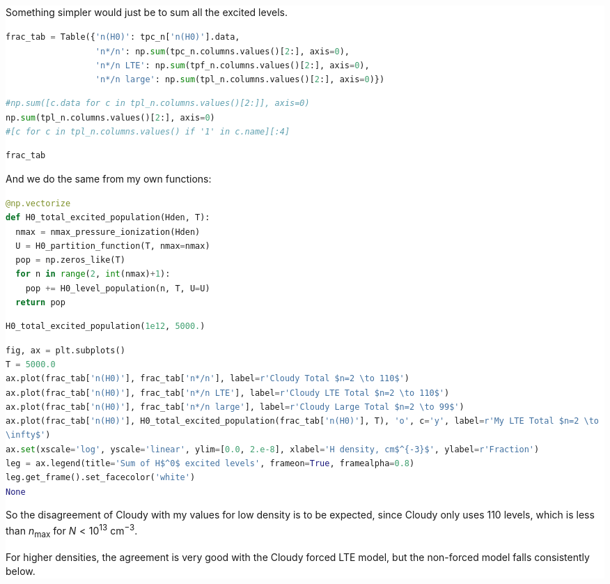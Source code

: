 Something simpler would just be to sum all the excited levels.

```python
frac_tab = Table({'n(H0)': tpc_n['n(H0)'].data, 
                  'n*/n': np.sum(tpc_n.columns.values()[2:], axis=0), 
                  'n*/n LTE': np.sum(tpf_n.columns.values()[2:], axis=0), 
                  'n*/n large': np.sum(tpl_n.columns.values()[2:], axis=0)})
```

```python
#np.sum([c.data for c in tpl_n.columns.values()[2:]], axis=0)
np.sum(tpl_n.columns.values()[2:], axis=0)
#[c for c in tpl_n.columns.values() if '1' in c.name][:4]
```

```python
frac_tab
```

And we do the same from my own functions:

```python
@np.vectorize
def H0_total_excited_population(Hden, T):
  nmax = nmax_pressure_ionization(Hden)
  U = H0_partition_function(T, nmax=nmax)
  pop = np.zeros_like(T)
  for n in range(2, int(nmax)+1):
    pop += H0_level_population(n, T, U=U)
  return pop
```

```python
H0_total_excited_population(1e12, 5000.)
```

```python
fig, ax = plt.subplots()
T = 5000.0
ax.plot(frac_tab['n(H0)'], frac_tab['n*/n'], label=r'Cloudy Total $n=2 \to 110$')
ax.plot(frac_tab['n(H0)'], frac_tab['n*/n LTE'], label=r'Cloudy LTE Total $n=2 \to 110$')
ax.plot(frac_tab['n(H0)'], frac_tab['n*/n large'], label=r'Cloudy Large Total $n=2 \to 99$')
ax.plot(frac_tab['n(H0)'], H0_total_excited_population(frac_tab['n(H0)'], T), 'o', c='y', label=r'My LTE Total $n=2 \to \infty$')
ax.set(xscale='log', yscale='linear', ylim=[0.0, 2.e-8], xlabel='H density, cm$^{-3}$', ylabel=r'Fraction')
leg = ax.legend(title='Sum of H$^0$ excited levels', frameon=True, framealpha=0.8)
leg.get_frame().set_facecolor('white')
None
```

So the disagreement of Cloudy with my values for low density is to be expected, since Cloudy only uses 110 levels, which is less than $n_\mathrm{max}$ for $N < 10^{13}\ \mathrm{cm}^{-3}$.


For higher densities, the agreement is very good with the Cloudy forced LTE model, but the non-forced model falls consistently below. 

```python

```
